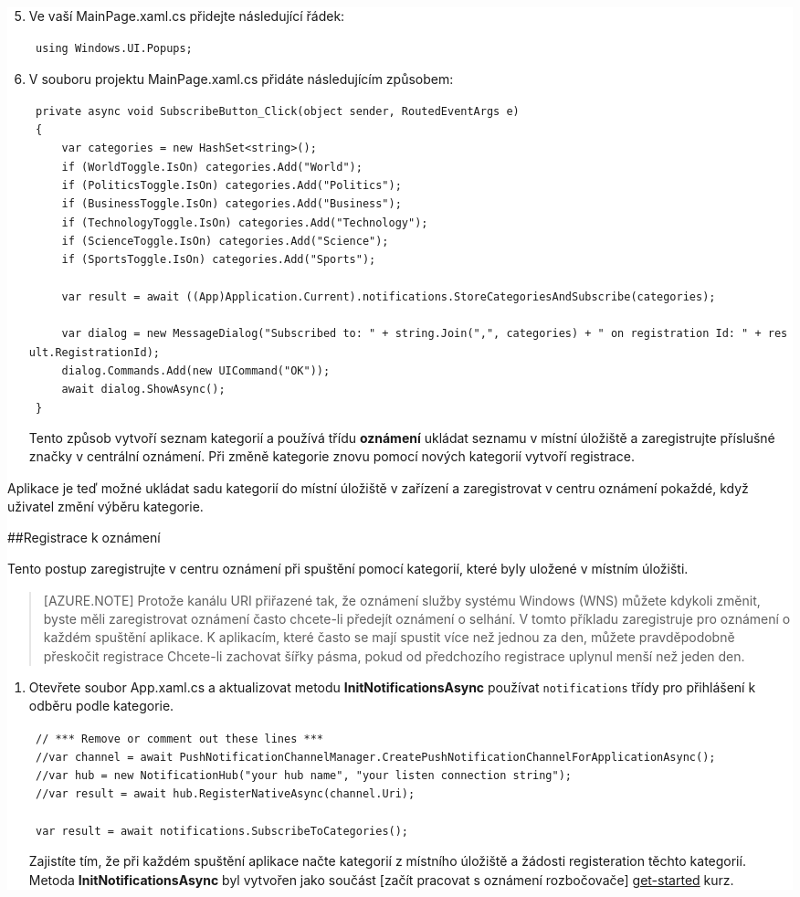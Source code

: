 5. Ve vaší MainPage.xaml.cs přidejte následující řádek:

        using Windows.UI.Popups;

6. V souboru projektu MainPage.xaml.cs přidáte následujícím způsobem:

        private async void SubscribeButton_Click(object sender, RoutedEventArgs e)
        {
            var categories = new HashSet<string>();
            if (WorldToggle.IsOn) categories.Add("World");
            if (PoliticsToggle.IsOn) categories.Add("Politics");
            if (BusinessToggle.IsOn) categories.Add("Business");
            if (TechnologyToggle.IsOn) categories.Add("Technology");
            if (ScienceToggle.IsOn) categories.Add("Science");
            if (SportsToggle.IsOn) categories.Add("Sports");

            var result = await ((App)Application.Current).notifications.StoreCategoriesAndSubscribe(categories);

            var dialog = new MessageDialog("Subscribed to: " + string.Join(",", categories) + " on registration Id: " + result.RegistrationId);
            dialog.Commands.Add(new UICommand("OK"));
            await dialog.ShowAsync();
        }

    Tento způsob vytvoří seznam kategorií a používá třídu **oznámení** ukládat seznamu v místní úložiště a zaregistrujte příslušné značky v centrální oznámení. Při změně kategorie znovu pomocí nových kategorií vytvoří registrace.

Aplikace je teď možné ukládat sadu kategorií do místní úložiště v zařízení a zaregistrovat v centru oznámení pokaždé, když uživatel změní výběru kategorie.

##<a name="register-for-notifications"></a>Registrace k oznámení

Tento postup zaregistrujte v centru oznámení při spuštění pomocí kategorií, které byly uložené v místním úložišti.

> [AZURE.NOTE] Protože kanálu URI přiřazené tak, že oznámení služby systému Windows (WNS) můžete kdykoli změnit, byste měli zaregistrovat oznámení často chcete-li předejít oznámení o selhání. V tomto příkladu zaregistruje pro oznámení o každém spuštění aplikace. K aplikacím, které často se mají spustit více než jednou za den, můžete pravděpodobně přeskočit registrace Chcete-li zachovat šířky pásma, pokud od předchozího registrace uplynul menší než jeden den.

1. Otevřete soubor App.xaml.cs a aktualizovat metodu **InitNotificationsAsync** používat `notifications` třídy pro přihlášení k odběru podle kategorie.

        // *** Remove or comment out these lines *** 
        //var channel = await PushNotificationChannelManager.CreatePushNotificationChannelForApplicationAsync();
        //var hub = new NotificationHub("your hub name", "your listen connection string");
        //var result = await hub.RegisterNativeAsync(channel.Uri);
    
        var result = await notifications.SubscribeToCategories();

    Zajistíte tím, že při každém spuštění aplikace načte kategorií z místního úložiště a žádosti registeration těchto kategorií. Metoda **InitNotificationsAsync** byl vytvořen jako součást [začít pracovat s oznámení rozbočovače] [ get-started] kurz.


[Add category selection to the app]: #adding-categories
[Register for notifications]: #register
[Send notifications from your back-end]: #send
[Run the app and generate notifications]: #test-app
[Next Steps]: #next-steps
[1]: ./media/notification-hubs-windows-store-dotnet-send-breaking-news/notification-hub-breakingnews-win1.png
[14]: ./media/notification-hubs-windows-store-dotnet-send-breaking-news/notification-hub-windows-toast-2.png
[19]: ./media/notification-hubs-windows-store-dotnet-send-breaking-news/notification-hub-windows-reg-2.png
[get-started]: /manage/services/notification-hubs/getting-started-windows-dotnet/
[Použití oznámení rozbočovače vysílání lokalizované novinky]: /manage/services/notification-hubs/breaking-news-localized-dotnet/
[Notify users with Notification Hubs]: /manage/services/notification-hubs/notify-users
[Mobile Service]: /develop/mobile/tutorials/get-started/
[Notification Hubs Guidance]: http://msdn.microsoft.com/library/jj927170.aspx
[Notification Hubs How-To for Windows Store]: http://msdn.microsoft.com/library/jj927172.aspx
[Submit an app page]: http://go.microsoft.com/fwlink/p/?LinkID=266582
[My Applications]: http://go.microsoft.com/fwlink/p/?LinkId=262039
[Live SDK for Windows]: http://go.microsoft.com/fwlink/p/?LinkId=262253
[wns object]: http://go.microsoft.com/fwlink/p/?LinkId=260591